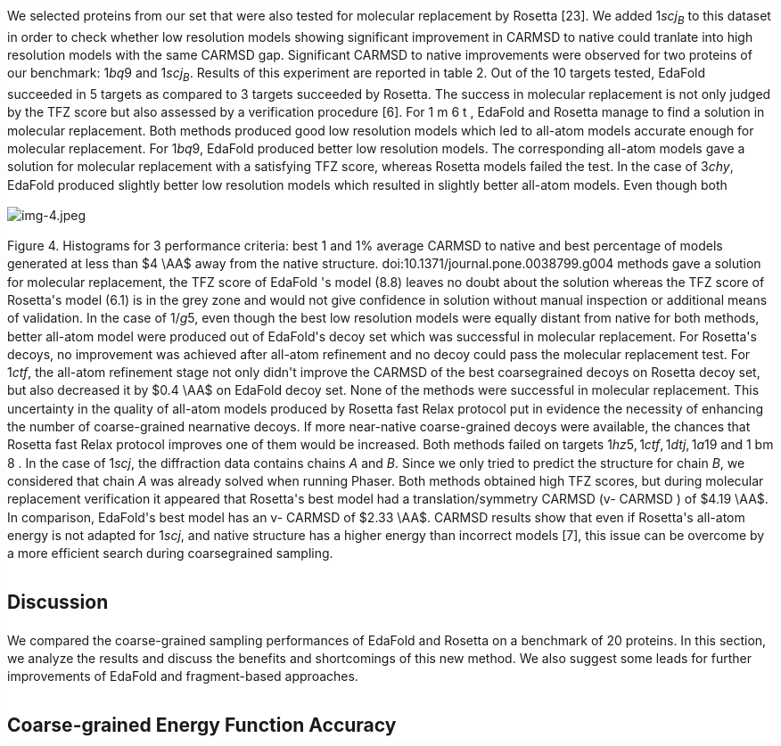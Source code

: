 We selected proteins from our set that were also tested for molecular replacement by Rosetta [23]. We added $1 s c j_{B}$ to this dataset in order to check whether low resolution models showing
significant improvement in CARMSD to native could tranlate into high resolution models with the same CARMSD gap. Significant CARMSD to native improvements were observed for two proteins of our benchmark: $1 b q 9$ and $1 s c j_{B}$. Results of this experiment are reported in table 2. Out of the 10 targets tested, EdaFold succeeded in 5 targets as compared to 3 targets succeeded by Rosetta. The success in molecular replacement is not only judged by the TFZ score but also assessed by a verification procedure [6]. For 1 m 6 t , EdaFold and Rosetta manage to find a solution in molecular replacement. Both methods produced good low resolution models which led to all-atom models accurate enough for molecular replacement. For $1 b q 9$, EdaFold produced better low resolution models. The corresponding all-atom models gave a solution for molecular replacement with a satisfying TFZ score, whereas Rosetta models failed the test. In the case of $3 c h y$, EdaFold produced slightly better low resolution models which resulted in slightly better all-atom models. Even though both

![img-4.jpeg](img-4.jpeg)

Figure 4. Histograms for 3 performance criteria: best 1 and $1 \%$ average CARMSD to native and best percentage of models generated at less than $4 \AA$ away from the native structure. doi:10.1371/journal.pone.0038799.g004
methods gave a solution for molecular replacement, the TFZ score of EdaFold 's model (8.8) leaves no doubt about the solution whereas the TFZ score of Rosetta's model (6.1) is in the grey zone and would not give confidence in solution without manual inspection or additional means of validation. In the case of $1 / g 5$, even though the best low resolution models were equally distant from native for both methods, better all-atom model were produced out of EdaFold's decoy set which was successful in molecular replacement. For Rosetta's decoys, no improvement was achieved after all-atom refinement and no decoy could pass the molecular replacement test. For $1 c t f$, the all-atom refinement stage not only didn't improve the CARMSD of the best coarsegrained decoys on Rosetta decoy set, but also decreased it by $0.4 \AA$ on EdaFold decoy set. None of the methods were successful in molecular replacement. This uncertainty in the quality of all-atom models produced by Rosetta fast Relax protocol put in evidence the necessity of enhancing the number of coarse-grained nearnative decoys. If more near-native coarse-grained decoys were available, the chances that Rosetta fast Relax protocol improves one of them would be increased. Both methods failed on targets $1 h z 5,1 c t f, 1 d t j, 1 a 19$ and 1 bm 8 . In the case of $1 s c j$, the diffraction data contains chains $A$ and $B$. Since we only tried to predict the structure for chain $B$, we considered that chain $A$ was already solved when running Phaser. Both methods obtained high TFZ scores, but during molecular replacement verification it appeared that Rosetta's best model had a translation/symmetry CARMSD (v- CARMSD ) of $4.19 \AA$. In comparison, EdaFold's best model has an v- CARMSD of $2.33 \AA$. CARMSD results show that even if Rosetta's all-atom energy is not adapted for $1 s c j$, and native structure has a higher energy than incorrect models [7], this issue can be overcome by a more efficient search during coarsegrained sampling.

## Discussion

We compared the coarse-grained sampling performances of EdaFold and Rosetta on a benchmark of 20 proteins. In this
section, we analyze the results and discuss the benefits and shortcomings of this new method. We also suggest some leads for further improvements of EdaFold and fragment-based approaches.

## Coarse-grained Energy Function Accuracy
